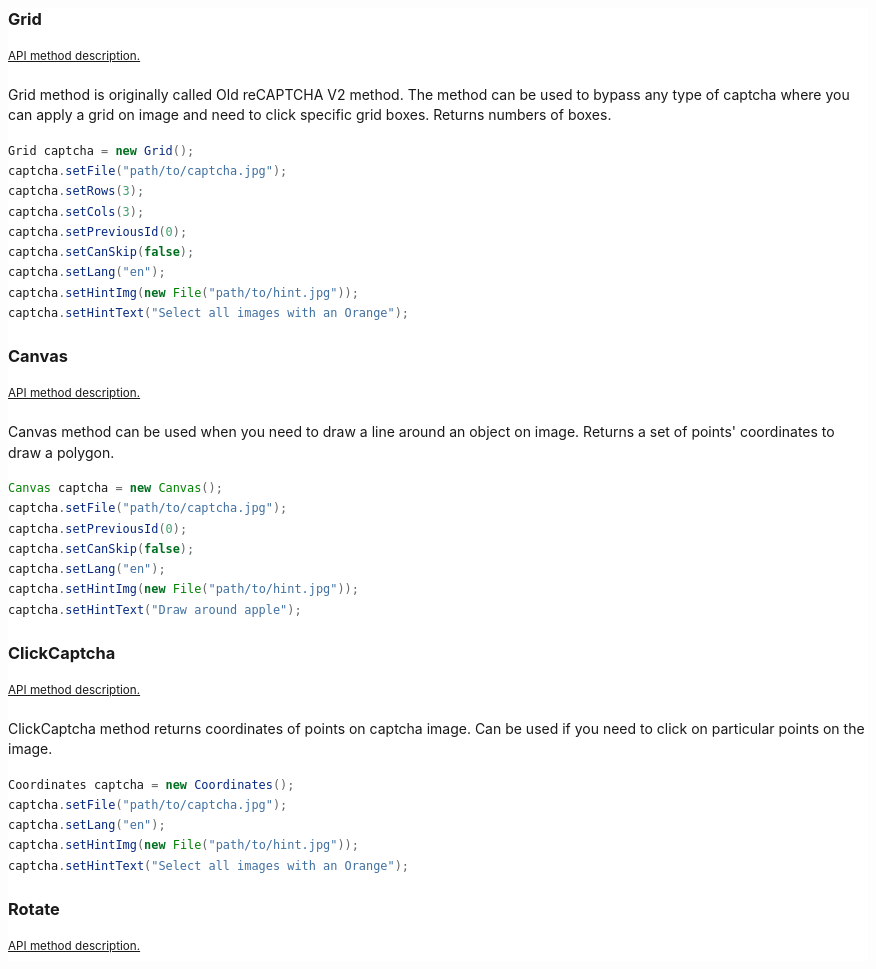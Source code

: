 ### Grid

<sup>[API method description.](https://2captcha.com/2captcha-api#grid)</sup>

Grid method is originally called Old reCAPTCHA V2 method. The method can be used to bypass any type of captcha where you can apply a grid on image and need to click specific grid boxes. Returns numbers of boxes.

```java
Grid captcha = new Grid();
captcha.setFile("path/to/captcha.jpg");
captcha.setRows(3);
captcha.setCols(3);
captcha.setPreviousId(0);
captcha.setCanSkip(false);
captcha.setLang("en");
captcha.setHintImg(new File("path/to/hint.jpg"));
captcha.setHintText("Select all images with an Orange");
```

### Canvas

<sup>[API method description.](https://2captcha.com/2captcha-api#canvas)</sup>

Canvas method can be used when you need to draw a line around an object on image. Returns a set of points' coordinates to draw a polygon.

```java
Canvas captcha = new Canvas();
captcha.setFile("path/to/captcha.jpg");
captcha.setPreviousId(0);
captcha.setCanSkip(false);
captcha.setLang("en");
captcha.setHintImg(new File("path/to/hint.jpg"));
captcha.setHintText("Draw around apple");
```

### ClickCaptcha

<sup>[API method description.](https://2captcha.com/2captcha-api#coordinates)</sup>

ClickCaptcha method returns coordinates of points on captcha image. Can be used if you need to click on particular points on the image.

```java
Coordinates captcha = new Coordinates();
captcha.setFile("path/to/captcha.jpg");
captcha.setLang("en");
captcha.setHintImg(new File("path/to/hint.jpg"));
captcha.setHintText("Select all images with an Orange");
```

### Rotate

<sup>[API method description.](https://2captcha.com/2captcha-api#solving_rotatecaptcha)</sup>
